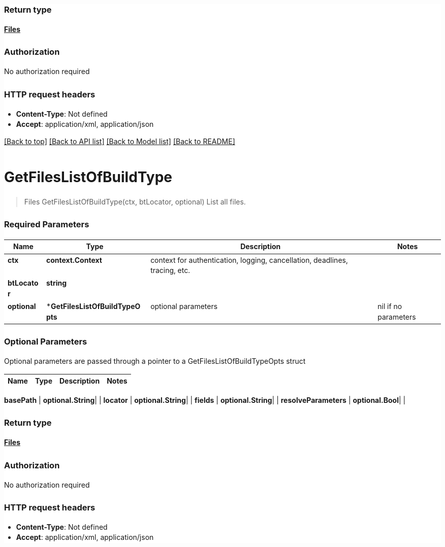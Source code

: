 ### Return type

[**Files**](files.md)

### Authorization

No authorization required

### HTTP request headers

 - **Content-Type**: Not defined
 - **Accept**: application/xml, application/json

[[Back to top]](#) [[Back to API list]](../README.md#documentation-for-api-endpoints) [[Back to Model list]](../README.md#documentation-for-models) [[Back to README]](../README.md)

# **GetFilesListOfBuildType**
> Files GetFilesListOfBuildType(ctx, btLocator, optional)
List all files.



### Required Parameters

Name | Type | Description  | Notes
------------- | ------------- | ------------- | -------------
 **ctx** | **context.Context** | context for authentication, logging, cancellation, deadlines, tracing, etc.
  **btLocator** | **string**|  | 
 **optional** | ***GetFilesListOfBuildTypeOpts** | optional parameters | nil if no parameters

### Optional Parameters
Optional parameters are passed through a pointer to a GetFilesListOfBuildTypeOpts struct

Name | Type | Description  | Notes
------------- | ------------- | ------------- | -------------

 **basePath** | **optional.String**|  | 
 **locator** | **optional.String**|  | 
 **fields** | **optional.String**|  | 
 **resolveParameters** | **optional.Bool**|  | 

### Return type

[**Files**](files.md)

### Authorization

No authorization required

### HTTP request headers

 - **Content-Type**: Not defined
 - **Accept**: application/xml, application/json
